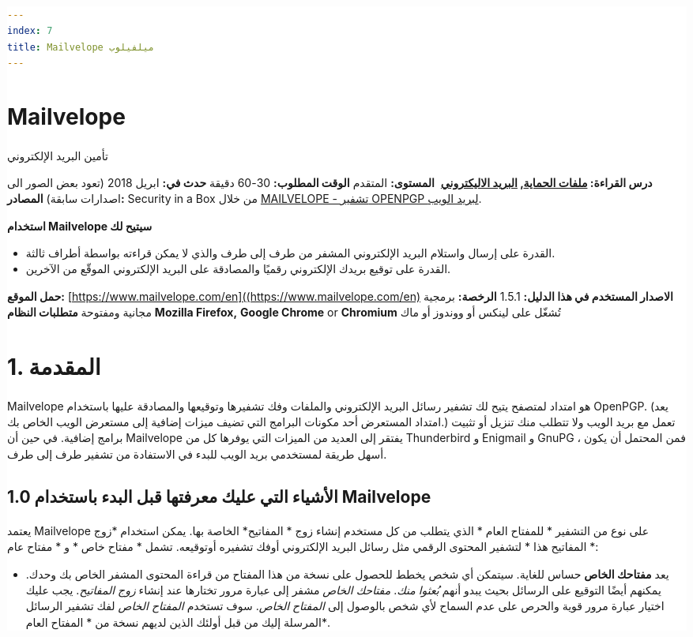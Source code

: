 ```yaml
---
index: 7
title: Mailvelope ميلفيلوب
---
```

Mailvelope 
====================

تأمين البريد الإلكتروني


**درس القراءة:  [ملفات الحماية](umbrella://information/protecting-files), [البريد الاليكتروني](umbrella://communications/email)** 
**المستوى:** المتقدم
**الوقت المطلوب:** 30-60 دقيقة 
**حدث في:** ابريل 2018 (تعود بعض الصور الى اصدارات  سابقة)
**المصادر:** Security in a Box من خلال  [MAILVELOPE - تشفير OPENPGP لبريد الويب](https://securityinabox.org/en/guide/mailvelope/web/).

**استخدام Mailvelope سيتيح لك**

- القدرة على إرسال واستلام البريد الإلكتروني المشفر من طرف إلى طرف والذي لا يمكن قراءته بواسطة أطراف ثالثة.
- القدرة على توقيع بريدك الإلكتروني رقميًا والمصادقة على البريد الإلكتروني الموقّع من الآخرين.


**حمل الموقع:** [https://www.mailvelope.com/en]((https://www.mailvelope.com/en)
**الاصدار المستخدم في هذا الدليل:** 1.5.1 
**الرخصة:** برمجية مجانية ومفتوحة 
**متطلبات النظام** **Mozilla Firefox,** **Google Chrome** or **Chromium** تُشغّل على  لينكس أو ووندوز أو ماك




# 1. المقدمة

Mailvelope هو امتداد لمتصفح يتيح لك تشفير رسائل البريد الإلكتروني والملفات وفك تشفيرها وتوقيعها والمصادقة عليها باستخدام OpenPGP. (يعد امتداد المستعرض أحد مكونات البرامج التي تضيف ميزات إضافية إلى مستعرض الويب الخاص بك.) تعمل مع بريد الويب ولا تتطلب منك تنزيل أو تثبيت برامج إضافية. في حين أن Mailvelope يفتقر إلى العديد من الميزات التي يوفرها كل من Thunderbird و Enigmail و GnuPG ، فمن المحتمل أن يكون أسهل طريقة لمستخدمي بريد الويب للبدء في الاستفادة من تشفير طرف إلى طرف.

## 1.0 الأشياء التي عليك معرفتها قبل البدء باستخدام Mailvelope 

يعتمد Mailvelope على نوع من التشفير * للمفتاح العام * الذي يتطلب من كل مستخدم إنشاء زوج * المفاتيح* الخاصة بها. يمكن استخدام *زوج المفاتيح هذا * لتشفير المحتوى الرقمي مثل رسائل البريد الإلكتروني أوفك تشفيره أوتوقيعه. تشمل * مفتاح خاص * و * مفتاح عام *:

- يعد **مفتاحك الخاص** حساس للغاية. سيتمكن أي شخص يخطط للحصول على نسخة من هذا المفتاح من قراءة المحتوى المشفر الخاص بك وحدك. يمكنهم أيضًا التوقيع على الرسائل بحيث يبدو أنهم *بُعثوا منك*. *مفتاحك الخاص* مشفر إلى عبارة مرور تختارها عند إنشاء *زوج المفاتيح*. يجب عليك اختيار عبارة مرور قوية والحرص على عدم السماح لأي شخص بالوصول إلى *المفتاح الخاص*. سوف تستخدم *المفتاح الخاص* لفك تشفير الرسائل المرسلة إليك من قبل أولئك الذين لديهم نسخة من * المفتاح العام*.
